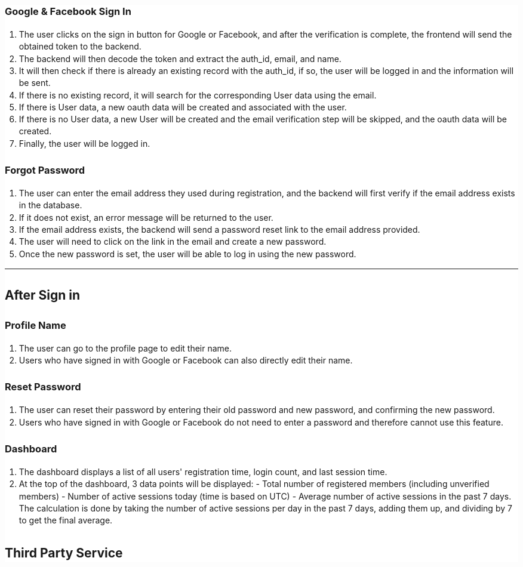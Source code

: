 ### Google & Facebook Sign In

  1. The user clicks on the sign in button for Google or Facebook, and after the verification is complete, the frontend will send the obtained token to the backend.
  2. The backend will then decode the token and extract the auth_id, email, and name.
  3. It will then check if there is already an existing record with the auth_id, if so, the user will be logged in and the information will be sent.
  4. If there is no existing record, it will search for the corresponding User data using the email.
  5. If there is User data, a new oauth data will be created and associated with the user.
  6. If there is no User data, a new User will be created and the email verification step will be skipped, and the oauth data will be created.
  7. Finally, the user will be logged in.

### Forgot Password

  1. The user can enter the email address they used during registration, and the backend will first verify if the email address exists in the database.
  2. If it does not exist, an error message will be returned to the user.
  3. If the email address exists, the backend will send a password reset link to the email address provided.
  4. The user will need to click on the link in the email and create a new password.
  5. Once the new password is set, the user will be able to log in using the new password.

----

## After Sign in

### Profile Name

  1. The user can go to the profile page to edit their name.
  2. Users who have signed in with Google or Facebook can also directly edit their name.

### Reset Password

  1. The user can reset their password by entering their old password and new password, and confirming the new password.
  2. Users who have signed in with Google or Facebook do not need to enter a password and therefore cannot use this feature.

### Dashboard

  1. The dashboard displays a list of all users' registration time, login count, and last session time.
  2. At the top of the dashboard, 3 data points will be displayed:
    -  Total number of registered members (including unverified members)
    -  Number of active sessions today (time is based on UTC)
    -  Average number of active sessions in the past 7 days. The calculation is done by taking the number of active sessions per day in the past 7 days, adding them up, and dividing by 7 to get the final average.

## Third Party Service
